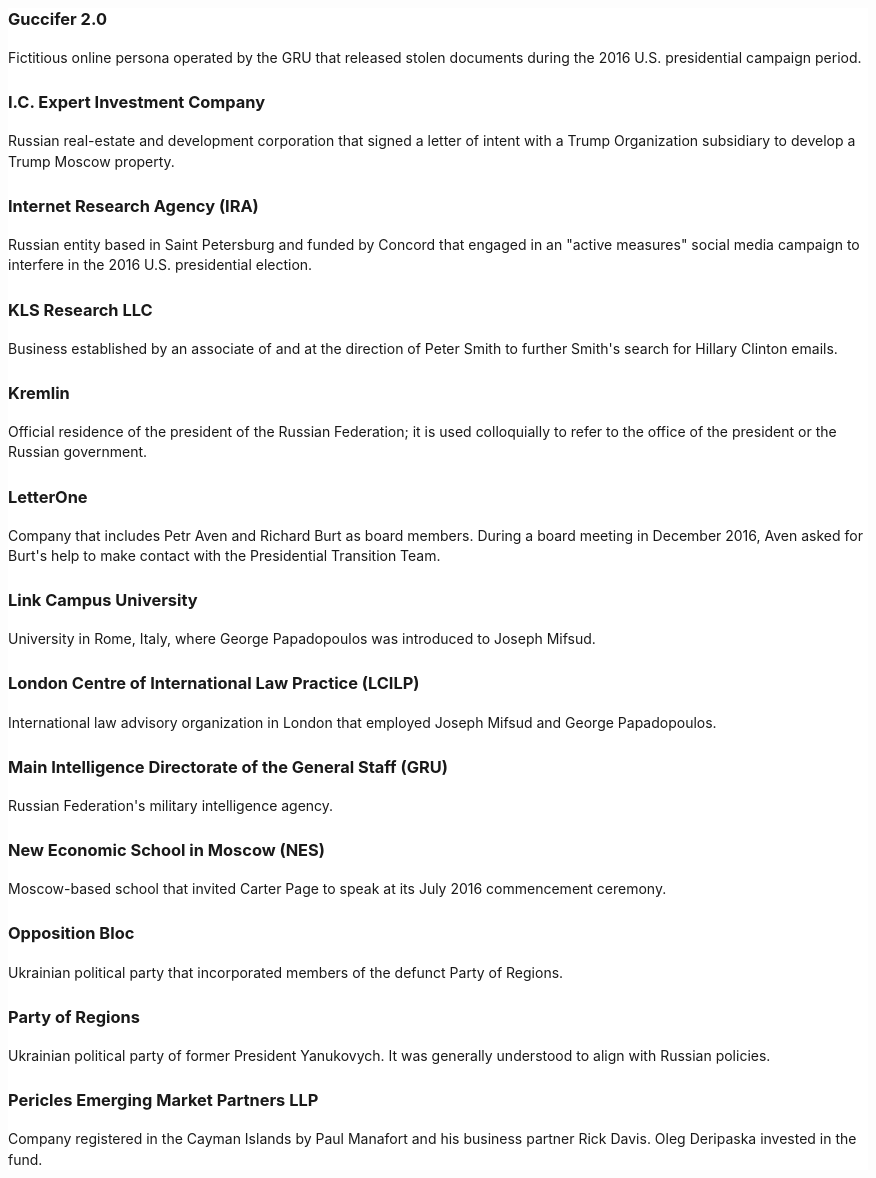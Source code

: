 ### Guccifer 2.0 
Fictitious online persona operated by the GRU that released stolen documents during the 2016 U.S. presidential campaign period. 

### I.C. Expert Investment Company 
Russian real-estate and development corporation that signed a letter of intent with a Trump Organization subsidiary to develop a Trump Moscow property. 

### Internet Research Agency (IRA) 
Russian entity based in Saint Petersburg and funded by Concord that engaged in an "active measures" social media campaign to interfere in the 2016 U.S. presidential election. 

### KLS Research LLC 
Business established by an associate of and at the direction of Peter Smith to further Smith's search for Hillary Clinton emails. 

### Kremlin 
Official residence of the president of the Russian Federation; it is used colloquially to refer to the office of the president or the Russian government. 

### LetterOne 
Company that includes Petr Aven and Richard Burt as board members. During a board meeting in December 2016, Aven asked for Burt's help to make contact with the Presidential Transition Team. 

### Link Campus University 
University in Rome, Italy, where George Papadopoulos was introduced to Joseph Mifsud. 

### London Centre of International Law Practice (LCILP) 
International law advisory organization in London that employed Joseph Mifsud and George Papadopoulos. 

### Main Intelligence Directorate of the General Staff (GRU) 
Russian Federation's military intelligence agency. 

### New Economic School in Moscow (NES) 
Moscow-based school that invited Carter Page to speak at its July 2016 commencement ceremony. 

### Opposition Bloc 
Ukrainian political party that incorporated members of the defunct Party of Regions. 

### Party of Regions 
Ukrainian political party of former President Yanukovych. It was generally understood to align with Russian policies. 

### Pericles Emerging Market Partners LLP 
Company registered in the Cayman Islands by Paul Manafort and his business partner Rick Davis. Oleg Deripaska invested in the fund. 
